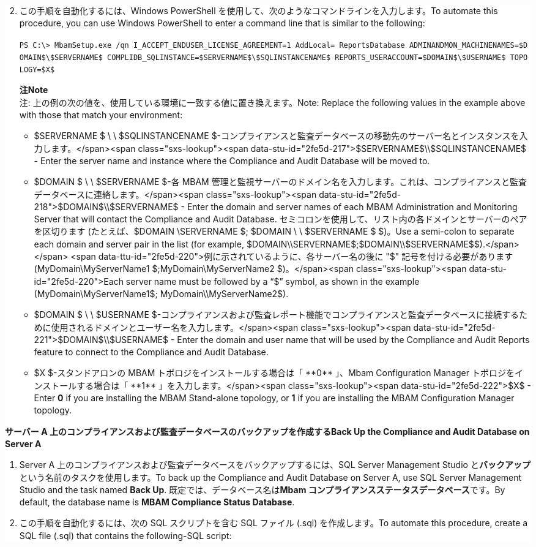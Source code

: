 2.  <span data-ttu-id="2fe5d-214">この手順を自動化するには、Windows PowerShell を使用して、次のようなコマンドラインを入力します。</span><span class="sxs-lookup"><span data-stu-id="2fe5d-214">To automate this procedure, you can use Windows PowerShell to enter a command line that is similar to the following:</span></span>

    `PS C:\> MbamSetup.exe /qn I_ACCEPT_ENDUSER_LICENSE_AGREEMENT=1 AddLocal= ReportsDatabase ADMINANDMON_MACHINENAMES=$DOMAIN$\$SERVERNAME$ COMPLIDB_SQLINSTANCE=$SERVERNAME$\$SQLINSTANCENAME$ REPORTS_USERACCOUNT=$DOMAIN$\$USERNAME$ TOPOLOGY=$X$`

    **<span data-ttu-id="2fe5d-215">注</span><span class="sxs-lookup"><span data-stu-id="2fe5d-215">Note</span></span>**  
    <span data-ttu-id="2fe5d-216">注: 上の例の次の値を、使用している環境に一致する値に置き換えます。</span><span class="sxs-lookup"><span data-stu-id="2fe5d-216">Note: Replace the following values in the example above with those that match your environment:</span></span>

    -   <span data-ttu-id="2fe5d-217">$SERVERNAME $ \ \ $SQLINSTANCENAME $-コンプライアンスと監査データベースの移動先のサーバー名とインスタンスを入力します。</span><span class="sxs-lookup"><span data-stu-id="2fe5d-217">$SERVERNAME$\\$SQLINSTANCENAME$ - Enter the server name and instance where the Compliance and Audit Database will be moved to.</span></span>

    -   <span data-ttu-id="2fe5d-218">$DOMAIN $ \ \ $SERVERNAME $-各 MBAM 管理と監視サーバーのドメイン名を入力します。これは、コンプライアンスと監査データベースに連絡します。</span><span class="sxs-lookup"><span data-stu-id="2fe5d-218">$DOMAIN$\\$SERVERNAME$ - Enter the domain and server names of each MBAM Administration and Monitoring Server that will contact the Compliance and Audit Database.</span></span> <span data-ttu-id="2fe5d-219">セミコロンを使用して、リスト内の各ドメインとサーバーのペアを区切ります (たとえば、$DOMAIN \\SERVERNAME $; $DOMAIN \ \ $SERVERNAME $ $)。</span><span class="sxs-lookup"><span data-stu-id="2fe5d-219">Use a semi-colon to separate each domain and server pair in the list (for example, $DOMAIN\\SERVERNAME$;$DOMAIN\\$SERVERNAME$$).</span></span> <span data-ttu-id="2fe5d-220">例に示されているように、各サーバー名の後に "$" 記号を付ける必要があります (MyDomain\\MyServerName1 $;MyDomain\\MyServerName2 $)。</span><span class="sxs-lookup"><span data-stu-id="2fe5d-220">Each server name must be followed by a “$” symbol, as shown in the example (MyDomain\\MyServerName1$; MyDomain\\MyServerName2$).</span></span>

    -   <span data-ttu-id="2fe5d-221">$DOMAIN $ \ \ $USERNAME $-コンプライアンスおよび監査レポート機能でコンプライアンスと監査データベースに接続するために使用されるドメインとユーザー名を入力します。</span><span class="sxs-lookup"><span data-stu-id="2fe5d-221">$DOMAIN$\\$USERNAME$ - Enter the domain and user name that will be used by the Compliance and Audit Reports feature to connect to the Compliance and Audit Database.</span></span>

    -   <span data-ttu-id="2fe5d-222">$X $-スタンドアロンの MBAM トポロジをインストールする場合は「 **0** 」、Mbam Configuration Manager トポロジをインストールする場合は「 **1** 」を入力します。</span><span class="sxs-lookup"><span data-stu-id="2fe5d-222">$X$ - Enter **0** if you are installing the MBAM Stand-alone topology, or **1** if you are installing the MBAM Configuration Manager topology.</span></span>



**<span data-ttu-id="2fe5d-223">サーバー A 上のコンプライアンスおよび監査データベースのバックアップを作成する</span><span class="sxs-lookup"><span data-stu-id="2fe5d-223">Back Up the Compliance and Audit Database on Server A</span></span>**

1.  <span data-ttu-id="2fe5d-224">Server A 上のコンプライアンスおよび監査データベースをバックアップするには、SQL Server Management Studio と**バックアップ**という名前のタスクを使用します。</span><span class="sxs-lookup"><span data-stu-id="2fe5d-224">To back up the Compliance and Audit Database on Server A, use SQL Server Management Studio and the task named **Back Up**.</span></span> <span data-ttu-id="2fe5d-225">既定では、データベース名は**Mbam コンプライアンスステータスデータベース**です。</span><span class="sxs-lookup"><span data-stu-id="2fe5d-225">By default, the database name is **MBAM Compliance Status Database**.</span></span>

2.  <span data-ttu-id="2fe5d-226">この手順を自動化するには、次の SQL スクリプトを含む SQL ファイル (.sql) を作成します。</span><span class="sxs-lookup"><span data-stu-id="2fe5d-226">To automate this procedure, create a SQL file (.sql) that contains the following-SQL script:</span></span>
